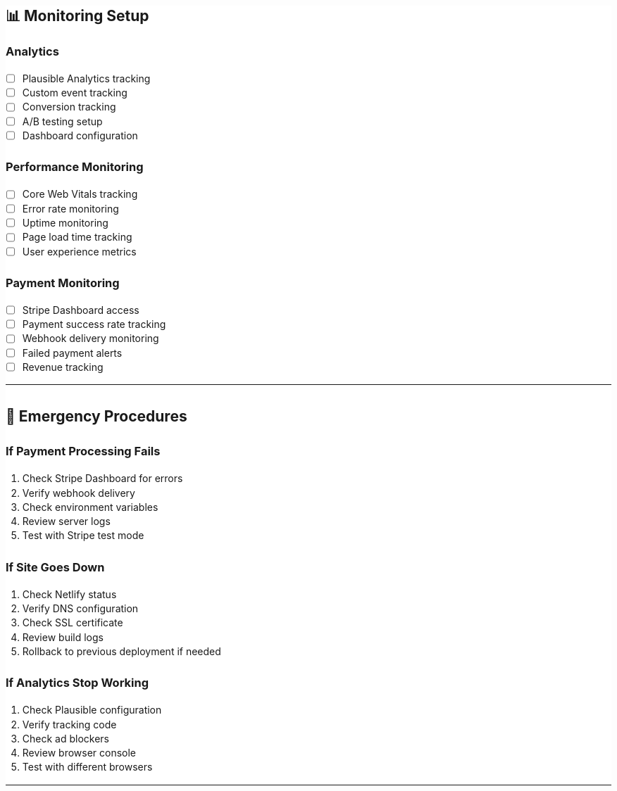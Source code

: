 
## 📊 Monitoring Setup

### **Analytics**
- [ ] Plausible Analytics tracking
- [ ] Custom event tracking
- [ ] Conversion tracking
- [ ] A/B testing setup
- [ ] Dashboard configuration

### **Performance Monitoring**
- [ ] Core Web Vitals tracking
- [ ] Error rate monitoring
- [ ] Uptime monitoring
- [ ] Page load time tracking
- [ ] User experience metrics

### **Payment Monitoring**
- [ ] Stripe Dashboard access
- [ ] Payment success rate tracking
- [ ] Webhook delivery monitoring
- [ ] Failed payment alerts
- [ ] Revenue tracking

---

## 🚨 Emergency Procedures

### **If Payment Processing Fails**
1. Check Stripe Dashboard for errors
2. Verify webhook delivery
3. Check environment variables
4. Review server logs
5. Test with Stripe test mode

### **If Site Goes Down**
1. Check Netlify status
2. Verify DNS configuration
3. Check SSL certificate
4. Review build logs
5. Rollback to previous deployment if needed

### **If Analytics Stop Working**
1. Check Plausible configuration
2. Verify tracking code
3. Check ad blockers
4. Review browser console
5. Test with different browsers

---